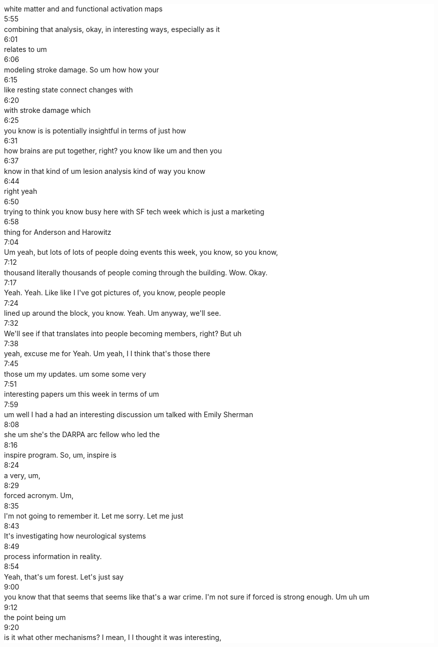 white matter and and functional activation maps   
5:55   
combining that analysis, okay, in interesting ways, especially as it   
6:01   
relates to um   
6:06   
modeling stroke damage. So um how how your   
6:15   
like resting state connect changes with   
6:20   
with stroke damage which   
6:25   
you know is is potentially insightful in terms of just how   
6:31   
how brains are put together, right? you know like um and then you   
6:37   
know in that kind of um lesion analysis kind of way you know   
6:44   
right yeah   
6:50   
trying to think you know busy here with SF tech week which is just a marketing   
6:58   
thing for Anderson and Harowitz   
7:04   
Um yeah, but lots of lots of people doing events this week, you know, so you know,   
7:12   
thousand literally thousands of people coming through the building. Wow. Okay.   
7:17   
Yeah. Yeah. Like like I I've got pictures of, you know, people people   
7:24   
lined up around the block, you know. Yeah. Um anyway, we'll see.   
7:32   
We'll see if that translates into people becoming members, right? But uh   
7:38   
yeah, excuse me for Yeah. Um yeah, I I think that's those there   
7:45   
those um my updates. um some some very   
7:51   
interesting papers um this week in terms of um   
7:59   
um well I had a had an interesting discussion um talked with Emily Sherman   
8:08   
she um she's the DARPA arc fellow who led the   
8:16   
inspire program. So, um, inspire is   
8:24   
a very, um,   
8:29   
forced acronym. Um,   
8:35   
I'm not going to remember it. Let me sorry. Let me just   
8:43   
It's investigating how neurological systems   
8:49   
process information in reality.   
8:54   
Yeah, that's um forest. Let's just say   
9:00   
you know that that seems that seems like that's a war crime. I'm not sure if forced is strong enough. Um uh um   
9:12   
the point being um   
9:20   
is it what other mechanisms? I mean, I I thought it was interesting,   